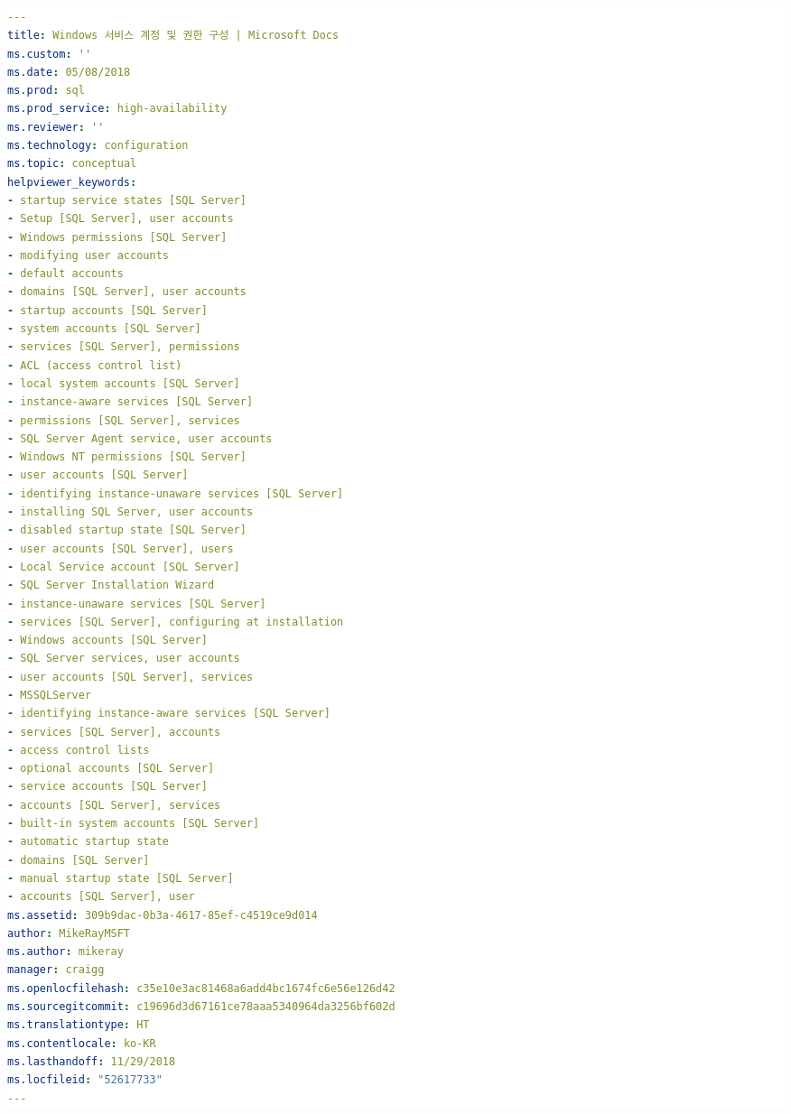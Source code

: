 ```yaml
---
title: Windows 서비스 계정 및 권한 구성 | Microsoft Docs
ms.custom: ''
ms.date: 05/08/2018
ms.prod: sql
ms.prod_service: high-availability
ms.reviewer: ''
ms.technology: configuration
ms.topic: conceptual
helpviewer_keywords:
- startup service states [SQL Server]
- Setup [SQL Server], user accounts
- Windows permissions [SQL Server]
- modifying user accounts
- default accounts
- domains [SQL Server], user accounts
- startup accounts [SQL Server]
- system accounts [SQL Server]
- services [SQL Server], permissions
- ACL (access control list)
- local system accounts [SQL Server]
- instance-aware services [SQL Server]
- permissions [SQL Server], services
- SQL Server Agent service, user accounts
- Windows NT permissions [SQL Server]
- user accounts [SQL Server]
- identifying instance-unaware services [SQL Server]
- installing SQL Server, user accounts
- disabled startup state [SQL Server]
- user accounts [SQL Server], users
- Local Service account [SQL Server]
- SQL Server Installation Wizard
- instance-unaware services [SQL Server]
- services [SQL Server], configuring at installation
- Windows accounts [SQL Server]
- SQL Server services, user accounts
- user accounts [SQL Server], services
- MSSQLServer
- identifying instance-aware services [SQL Server]
- services [SQL Server], accounts
- access control lists
- optional accounts [SQL Server]
- service accounts [SQL Server]
- accounts [SQL Server], services
- built-in system accounts [SQL Server]
- automatic startup state
- domains [SQL Server]
- manual startup state [SQL Server]
- accounts [SQL Server], user
ms.assetid: 309b9dac-0b3a-4617-85ef-c4519ce9d014
author: MikeRayMSFT
ms.author: mikeray
manager: craigg
ms.openlocfilehash: c35e10e3ac81468a6add4bc1674fc6e56e126d42
ms.sourcegitcommit: c19696d3d67161ce78aaa5340964da3256bf602d
ms.translationtype: HT
ms.contentlocale: ko-KR
ms.lasthandoff: 11/29/2018
ms.locfileid: "52617733"
---
```
